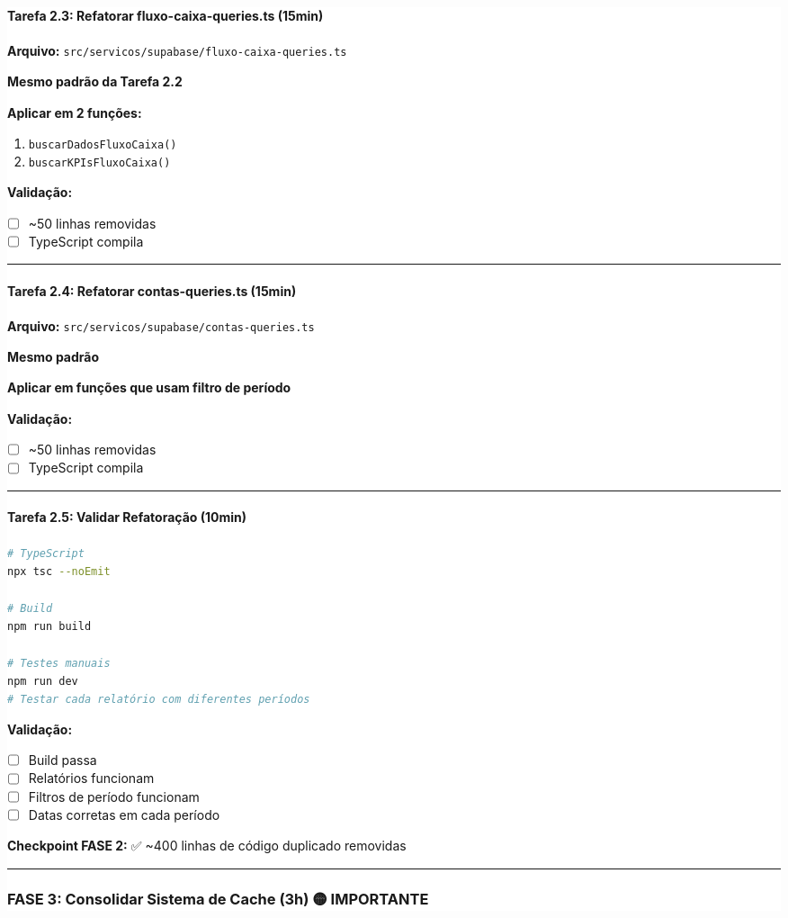 
#### Tarefa 2.3: Refatorar fluxo-caixa-queries.ts (15min)

**Arquivo:** `src/servicos/supabase/fluxo-caixa-queries.ts`

**Mesmo padrão da Tarefa 2.2**

**Aplicar em 2 funções:**
1. `buscarDadosFluxoCaixa()`
2. `buscarKPIsFluxoCaixa()`

**Validação:**
- [ ] ~50 linhas removidas
- [ ] TypeScript compila

---

#### Tarefa 2.4: Refatorar contas-queries.ts (15min)

**Arquivo:** `src/servicos/supabase/contas-queries.ts`

**Mesmo padrão**

**Aplicar em funções que usam filtro de período**

**Validação:**
- [ ] ~50 linhas removidas
- [ ] TypeScript compila

---

#### Tarefa 2.5: Validar Refatoração (10min)

```bash
# TypeScript
npx tsc --noEmit

# Build
npm run build

# Testes manuais
npm run dev
# Testar cada relatório com diferentes períodos
```

**Validação:**
- [ ] Build passa
- [ ] Relatórios funcionam
- [ ] Filtros de período funcionam
- [ ] Datas corretas em cada período

**Checkpoint FASE 2:** ✅ ~400 linhas de código duplicado removidas

---

### FASE 3: Consolidar Sistema de Cache (3h) 🟡 IMPORTANTE
